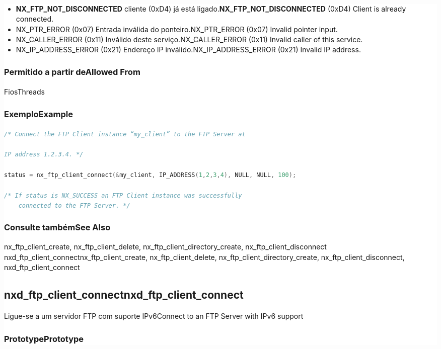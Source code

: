 - <span data-ttu-id="a04e7-125">**NX_FTP_NOT_DISCONNECTED** cliente (0xD4) já está ligado.</span><span class="sxs-lookup"><span data-stu-id="a04e7-125">**NX_FTP_NOT_DISCONNECTED** (0xD4) Client is already connected.</span></span>
- <span data-ttu-id="a04e7-126">NX_PTR_ERROR (0x07) Entrada inválida do ponteiro.</span><span class="sxs-lookup"><span data-stu-id="a04e7-126">NX_PTR_ERROR (0x07) Invalid pointer input.</span></span>
- <span data-ttu-id="a04e7-127">NX_CALLER_ERROR (0x11) Inválido deste serviço.</span><span class="sxs-lookup"><span data-stu-id="a04e7-127">NX_CALLER_ERROR (0x11) Invalid caller of this service.</span></span>
- <span data-ttu-id="a04e7-128">NX_IP_ADDRESS_ERROR (0x21) Endereço IP inválido.</span><span class="sxs-lookup"><span data-stu-id="a04e7-128">NX_IP_ADDRESS_ERROR (0x21) Invalid IP address.</span></span>

### <a name="allowed-from"></a><span data-ttu-id="a04e7-129">Permitido a partir de</span><span class="sxs-lookup"><span data-stu-id="a04e7-129">Allowed From</span></span>

<span data-ttu-id="a04e7-130">Fios</span><span class="sxs-lookup"><span data-stu-id="a04e7-130">Threads</span></span>

### <a name="example"></a><span data-ttu-id="a04e7-131">Exemplo</span><span class="sxs-lookup"><span data-stu-id="a04e7-131">Example</span></span>

```C
/* Connect the FTP Client instance “my_client” to the FTP Server at

IP address 1.2.3.4. */

status = nx_ftp_client_connect(&my_client, IP_ADDRESS(1,2,3,4), NULL, NULL, 100);

/* If status is NX_SUCCESS an FTP Client instance was successfully  
    connected to the FTP Server. */
```

### <a name="see-also"></a><span data-ttu-id="a04e7-132">Consulte também</span><span class="sxs-lookup"><span data-stu-id="a04e7-132">See Also</span></span>

<span data-ttu-id="a04e7-133">nx_ftp_client_create, nx_ftp_client_delete, nx_ftp_client_directory_create, nx_ftp_client_disconnect nxd_ftp_client_connect</span><span class="sxs-lookup"><span data-stu-id="a04e7-133">nx_ftp_client_create, nx_ftp_client_delete, nx_ftp_client_directory_create, nx_ftp_client_disconnect, nxd_ftp_client_connect</span></span>

## <a name="nxd_ftp_client_connect"></a><span data-ttu-id="a04e7-134">nxd_ftp_client_connect</span><span class="sxs-lookup"><span data-stu-id="a04e7-134">nxd_ftp_client_connect</span></span>

<span data-ttu-id="a04e7-135">Ligue-se a um servidor FTP com suporte IPv6</span><span class="sxs-lookup"><span data-stu-id="a04e7-135">Connect to an FTP Server with IPv6 support</span></span>

### <a name="prototype"></a><span data-ttu-id="a04e7-136">Prototype</span><span class="sxs-lookup"><span data-stu-id="a04e7-136">Prototype</span></span>
